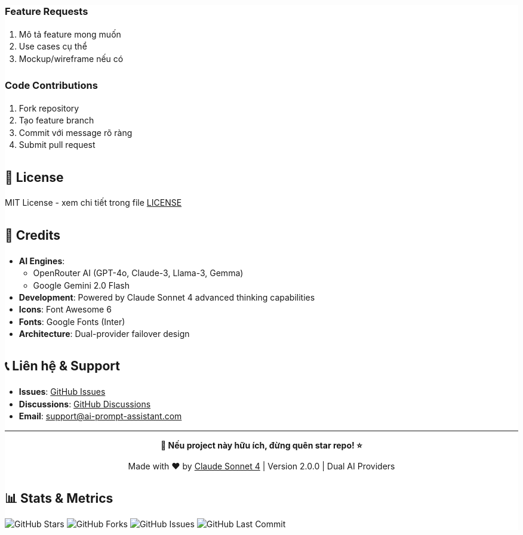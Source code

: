 ### **Feature Requests**
1. Mô tả feature mong muốn
2. Use cases cụ thể
3. Mockup/wireframe nếu có

### **Code Contributions**
1. Fork repository
2. Tạo feature branch
3. Commit với message rõ ràng
4. Submit pull request

## 📄 License

MIT License - xem chi tiết trong file [LICENSE](LICENSE)

## 🙏 Credits

- **AI Engines**: 
  - OpenRouter AI (GPT-4o, Claude-3, Llama-3, Gemma) 
  - Google Gemini 2.0 Flash
- **Development**: Powered by Claude Sonnet 4 advanced thinking capabilities
- **Icons**: Font Awesome 6
- **Fonts**: Google Fonts (Inter)
- **Architecture**: Dual-provider failover design

## 📞 Liên hệ & Support

- **Issues**: [GitHub Issues](https://github.com/yourusername/ai-prompt-assistant/issues)
- **Discussions**: [GitHub Discussions](https://github.com/yourusername/ai-prompt-assistant/discussions)  
- **Email**: support@ai-prompt-assistant.com

---

<div align="center">

**🌟 Nếu project này hữu ích, đừng quên star repo! ⭐**

Made with ❤️ by [Claude Sonnet 4](https://claude.ai) | Version 2.0.0 | Dual AI Providers

</div>

## 📊 Stats & Metrics

![GitHub Stars](https://img.shields.io/github/stars/yourusername/ai-prompt-assistant?style=social)
![GitHub Forks](https://img.shields.io/github/forks/yourusername/ai-prompt-assistant?style=social)
![GitHub Issues](https://img.shields.io/github/issues/yourusername/ai-prompt-assistant)
![GitHub Last Commit](https://img.shields.io/github/last-commit/yourusername/ai-prompt-assistant)
